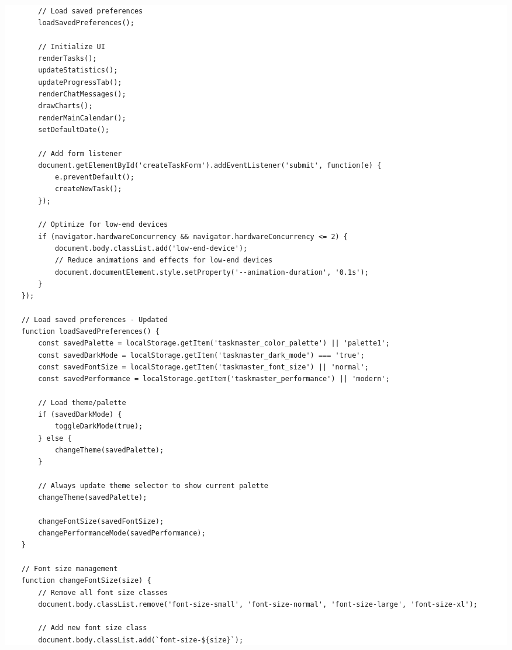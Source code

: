             // Load saved preferences
            loadSavedPreferences();
            
            // Initialize UI
            renderTasks();
            updateStatistics();
            updateProgressTab();
            renderChatMessages();
            drawCharts();
            renderMainCalendar();
            setDefaultDate();
            
            // Add form listener
            document.getElementById('createTaskForm').addEventListener('submit', function(e) {
                e.preventDefault();
                createNewTask();
            });

            // Optimize for low-end devices
            if (navigator.hardwareConcurrency && navigator.hardwareConcurrency <= 2) {
                document.body.classList.add('low-end-device');
                // Reduce animations and effects for low-end devices
                document.documentElement.style.setProperty('--animation-duration', '0.1s');
            }
        });

        // Load saved preferences - Updated
        function loadSavedPreferences() {
            const savedPalette = localStorage.getItem('taskmaster_color_palette') || 'palette1';
            const savedDarkMode = localStorage.getItem('taskmaster_dark_mode') === 'true';
            const savedFontSize = localStorage.getItem('taskmaster_font_size') || 'normal';
            const savedPerformance = localStorage.getItem('taskmaster_performance') || 'modern';
            
            // Load theme/palette
            if (savedDarkMode) {
                toggleDarkMode(true);
            } else {
                changeTheme(savedPalette);
            }
            
            // Always update theme selector to show current palette
            changeTheme(savedPalette);
            
            changeFontSize(savedFontSize);
            changePerformanceMode(savedPerformance);
        }

        // Font size management
        function changeFontSize(size) {
            // Remove all font size classes
            document.body.classList.remove('font-size-small', 'font-size-normal', 'font-size-large', 'font-size-xl');
            
            // Add new font size class
            document.body.classList.add(`font-size-${size}`);
            